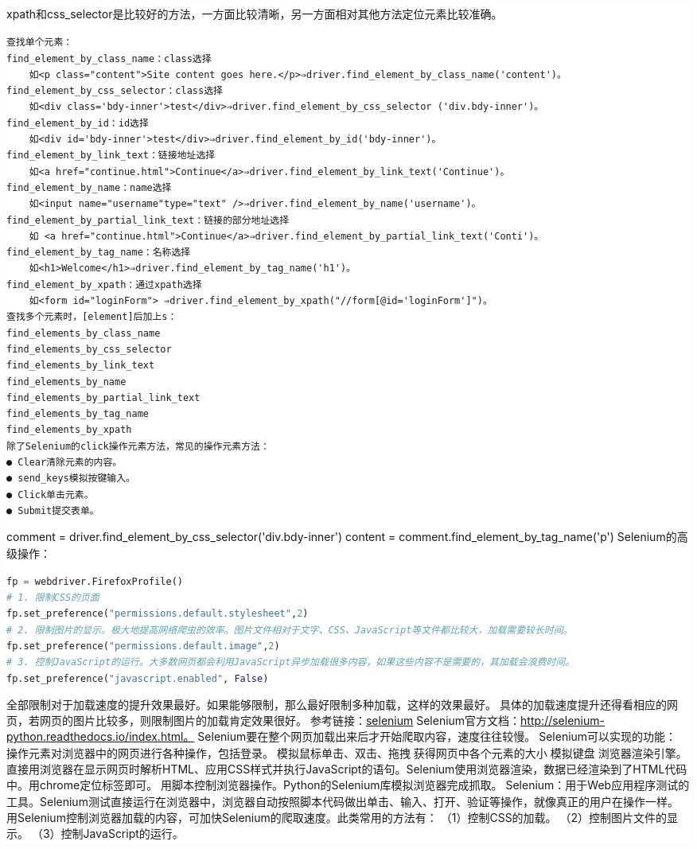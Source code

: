 xpath和css_selector是比较好的方法，一方面比较清晰，另一方面相对其他方法定位元素比较准确。
```xpath
查找单个元素：
find_element_by_class_name：class选择
    如<p class="content">Site content goes here.</p>⇒driver.find_element_by_class_name('content')。
find_element_by_css_selector：class选择
    如<div class='bdy-inner'>test</div>⇒driver.find_element_by_css_selector ('div.bdy-inner')。
find_element_by_id：id选择
    如<div id='bdy-inner'>test</div>⇒driver.find_element_by_id('bdy-inner')。
find_element_by_link_text：链接地址选择
    如<a href="continue.html">Continue</a>⇒driver.find_element_by_link_text('Continue')。
find_element_by_name：name选择
    如<input name="username"type="text" />⇒driver.find_element_by_name('username')。
find_element_by_partial_link_text：链接的部分地址选择
    如 <a href="continue.html">Continue</a>⇒driver.find_element_by_partial_link_text('Conti')。
find_element_by_tag_name：名称选择
    如<h1>Welcome</h1>⇒driver.find_element_by_tag_name('h1')。
find_element_by_xpath：通过xpath选择
    如<form id="loginForm"> ⇒driver.find_element_by_xpath("//form[@id='loginForm']")。
查找多个元素时，[element]后加上s：
find_elements_by_class_name
find_elements_by_css_selector
find_elements_by_link_text
find_elements_by_name
find_elements_by_partial_link_text
find_elements_by_tag_name
find_elements_by_xpath
除了Selenium的click操作元素方法，常见的操作元素方法：
● Clear清除元素的内容。
● send_keys模拟按键输入。
● Click单击元素。
● Submit提交表单。 
```
comment = driver.find_element_by_css_selector('div.bdy-inner')
content = comment.find_element_by_tag_name('p') 
Selenium的高级操作：
```py
fp = webdriver.FirefoxProfile()
# 1. 限制CSS的页面
fp.set_preference("permissions.default.stylesheet",2) 
# 2. 限制图片的显示。极大地提高网络爬虫的效率。图片文件相对于文字、CSS、JavaScript等文件都比较大，加载需要较长时间。
fp.set_preference("permissions.default.image",2) 
# 3. 控制JavaScript的运行。大多数网页都会利用JavaScript异步加载很多内容，如果这些内容不是需要的，其加载会浪费时间。
fp.set_preference("javascript.enabled", False)
```
全部限制对于加载速度的提升效果最好。如果能够限制，那么最好限制多种加载，这样的效果最好。
具体的加载速度提升还得看相应的网页，若网页的图片比较多，则限制图片的加载肯定效果很好。
参考链接：[selenium](https://github.com/Santostang/PythonScraping/blob/master/%E7%AC%AC%E4%B8%80%E7%89%88/Cha%204%20-%E5%8A%A8%E6%80%81%E7%BD%91%E9%A1%B5%E6%8A%93%E5%8F%96/Cha%204%20-%E5%8A%A8%E6%80%81%E7%BD%91%E9%A1%B5%E6%8A%93%E5%8F%96.ipynb)
Selenium官方文档：http://selenium-python.readthedocs.io/index.html。
Selenium要在整个网页加载出来后才开始爬取内容，速度往往较慢。
Selenium可以实现的功能：
操作元素对浏览器中的网页进行各种操作，包括登录。
模拟鼠标单击、双击、拖拽
获得网页中各个元素的大小
模拟键盘
浏览器渲染引擎。直接用浏览器在显示网页时解析HTML、应用CSS样式并执行JavaScript的语句。Selenium使用浏览器渲染，数据已经渲染到了HTML代码中。用chrome定位标签即可。
用脚本控制浏览器操作。Python的Selenium库模拟浏览器完成抓取。
Selenium：用于Web应用程序测试的工具。Selenium测试直接运行在浏览器中，浏览器自动按照脚本代码做出单击、输入、打开、验证等操作，就像真正的用户在操作一样。
用Selenium控制浏览器加载的内容，可加快Selenium的爬取速度。此类常用的方法有：
（1）控制CSS的加载。
（2）控制图片文件的显示。
（3）控制JavaScript的运行。